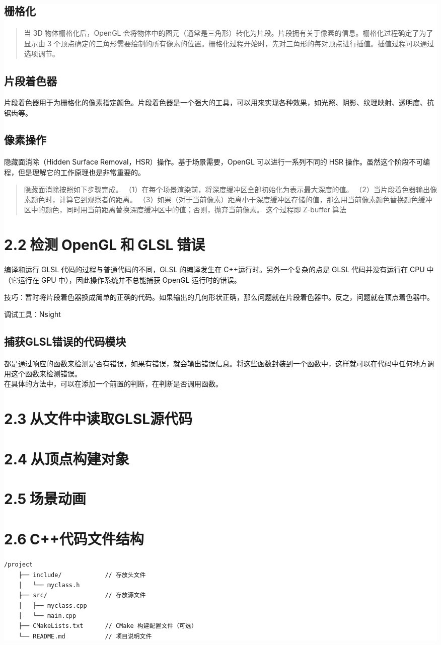 ## 栅格化
> 当 3D 物体栅格化后，OpenGL 会将物体中的图元（通常是三角形）转化为片段。片段拥有关于像素的信息。栅格化过程确定了为了显示由 3 个顶点确定的三角形需要绘制的所有像素的位置。栅格化过程开始时，先对三角形的每对顶点进行插值。插值过程可以通过选项调节。

## 片段着色器
片段着色器用于为栅格化的像素指定颜色。片段着色器是一个强大的工具，可以用来实现各种效果，如光照、阴影、纹理映射、透明度、抗锯齿等。

## 像素操作
隐藏面消除（Hidden Surface Removal，HSR）操作。基于场景需要，OpenGL 可以进行一系列不同的 HSR 操作。虽然这个阶段不可编程，但是理解它的工作原理也是非常重要的。

> 隐藏面消除按照如下步骤完成。
（1）在每个场景渲染前，将深度缓冲区全部初始化为表示最大深度的值。
（2）当片段着色器输出像素颜色时，计算它到观察者的距离。
（3）如果（对于当前像素）距离小于深度缓冲区存储的值，那么用当前像素颜色替换颜色缓冲区中的颜色，同时用当前距离替换深度缓冲区中的值；否则，抛弃当前像素。
这个过程即 Z-buffer 算法

# 2.2 检测 OpenGL 和 GLSL 错误
编译和运行 GLSL 代码的过程与普通代码的不同，GLSL 的编译发生在 C++运行时。另外一个复杂的点是 GLSL 代码并没有运行在 CPU 中（它运行在 GPU 中），因此操作系统并不总能捕获 OpenGL 运行时的错误。

技巧：暂时将片段着色器换成简单的正确的代码。如果输出的几何形状正确，那么问题就在片段着色器中。反之，问题就在顶点着色器中。

调试工具：Nsight

## 捕获GLSL错误的代码模块
都是通过响应的函数来检测是否有错误，如果有错误，就会输出错误信息。将这些函数封装到一个函数中，这样就可以在代码中任何地方调用这个函数来检测错误。  
在具体的方法中，可以在添加一个前置的判断，在判断是否调用函数。

# 2.3 从文件中读取GLSL源代码

# 2.4 从顶点构建对象

# 2.5 场景动画

# 2.6 C++代码文件结构

```
/project
    ├── include/            // 存放头文件
    │   └── myclass.h
    ├── src/                // 存放源文件
    │   ├── myclass.cpp
    │   └── main.cpp
    ├── CMakeLists.txt      // CMake 构建配置文件（可选）
    └── README.md           // 项目说明文件

```


